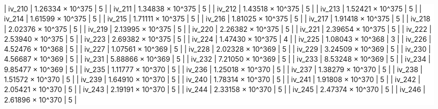 | iv_210 | 1.26334 × 10^375 | 5 |
| iv_211 | 1.34838 × 10^375 | 5 |
| iv_212 | 1.43518 × 10^375 | 5 |
| iv_213 | 1.52421 × 10^375 | 5 |
| iv_214 | 1.61599 × 10^375 | 5 |
| iv_215 | 1.71111 × 10^375 | 5 |
| iv_216 | 1.81025 × 10^375 | 5 |
| iv_217 | 1.91418 × 10^375 | 5 |
| iv_218 | 2.02376 × 10^375 | 5 |
| iv_219 | 2.13995 × 10^375 | 5 |
| iv_220 | 2.26382 × 10^375 | 5 |
| iv_221 | 2.39654 × 10^375 | 5 |
| iv_222 | 2.53940 × 10^375 | 5 |
| iv_223 | 2.69382 × 10^375 | 5 |
| iv_224 | 1.47430 × 10^375 | 4 |
| iv_225 | 1.08043 × 10^368 | 3 |
| iv_226 | 4.52476 × 10^368 | 5 |
| iv_227 | 1.07561 × 10^369 | 5 |
| iv_228 | 2.02328 × 10^369 | 5 |
| iv_229 | 3.24509 × 10^369 | 5 |
| iv_230 | 4.56687 × 10^369 | 5 |
| iv_231 | 5.88866 × 10^369 | 5 |
| iv_232 | 7.21050 × 10^369 | 5 |
| iv_233 | 8.53248 × 10^369 | 5 |
| iv_234 | 9.85477 × 10^369 | 5 |
| iv_235 | 1.11777 × 10^370 | 5 |
| iv_236 | 1.25018 × 10^370 | 5 |
| iv_237 | 1.38279 × 10^370 | 5 |
| iv_238 | 1.51572 × 10^370 | 5 |
| iv_239 | 1.64910 × 10^370 | 5 |
| iv_240 | 1.78314 × 10^370 | 5 |
| iv_241 | 1.91808 × 10^370 | 5 |
| iv_242 | 2.05421 × 10^370 | 5 |
| iv_243 | 2.19191 × 10^370 | 5 |
| iv_244 | 2.33158 × 10^370 | 5 |
| iv_245 | 2.47374 × 10^370 | 5 |
| iv_246 | 2.61896 × 10^370 | 5 |